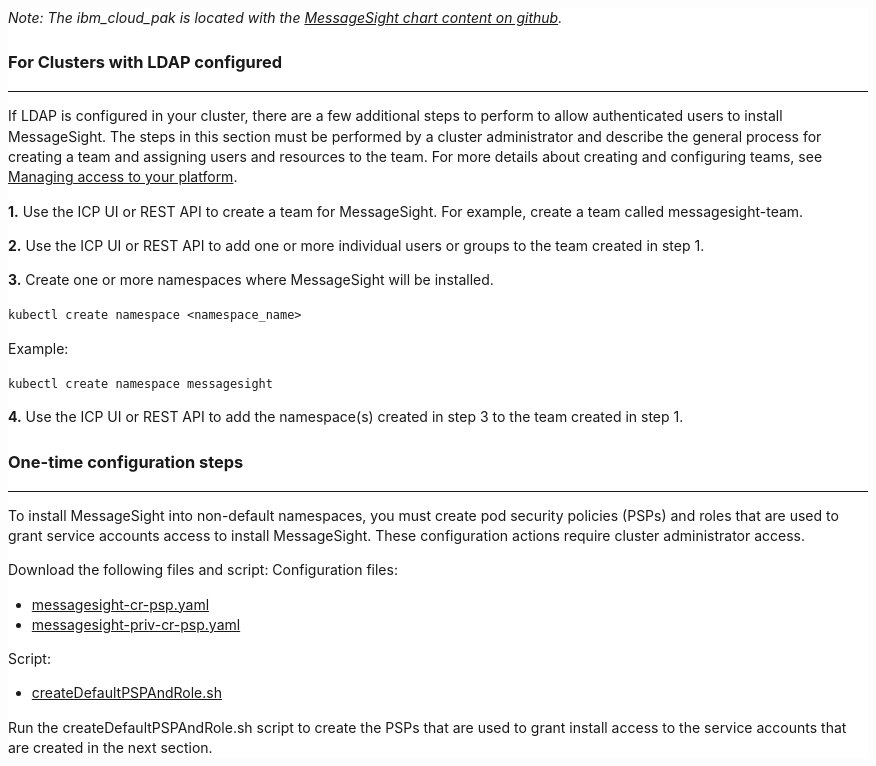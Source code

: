 _Note: The ibm_cloud_pak is located with the [MessageSight chart content on github](https://github.com/IBM/charts/tree/master/stable/ibm-messagesight-dev)._

### For Clusters with LDAP configured
---

If LDAP is configured in your cluster, there are a few additional steps to perform to allow authenticated users to
install MessageSight.  The steps in this section must be performed by a cluster administrator and describe the general
process for creating a team and assigning users and resources to the team.  For more details about creating and configuring
teams, see [Managing access to your platform](https://www.ibm.com/support/knowledgecenter/en/SSBS6K_2.1.0.3/user_management/teams.html).

**1.** Use the ICP UI or REST API to create a team for MessageSight.  For example, create a team called messagesight-team.

**2.** Use the ICP UI or REST API to add one or more individual users or groups to the team created in step 1.

**3.** Create one or more namespaces where MessageSight will be installed.
```
kubectl create namespace <namespace_name>
```

Example:
```
kubectl create namespace messagesight
```

**4.** Use the ICP UI or REST API to add the namespace(s) created in step 3 to the team created in step 1.

### One-time configuration steps
---

To install MessageSight into non-default namespaces, you must create pod security policies (PSPs) and 
roles that are used to grant service accounts access to install MessageSight.  These configuration actions 
require cluster administrator access.

Download the following files and script:
Configuration files:
  - [messagesight-cr-psp.yaml](https://github.com/IBM/charts/tree/master/stable/ibm-messagesight-dev/ibm_cloud_pak/pak_extensions/prereqs/messagesight-cr-psp.yaml) 
  - [messagesight-priv-cr-psp.yaml](https://github.com/IBM/charts/tree/master/stable/ibm-messagesight-dev/ibm_cloud_pak/pak_extensions/prereqs/messagesight-priv-cr-psp.yaml) 

Script:
  - [createDefaultPSPAndRole.sh](https://github.com/IBM/charts/tree/master/stable/ibm-messagesight-dev/ibm_cloud_pak/pak_extensions/prereqs/createDefaultPSPAndRole.sh)
  
Run the createDefaultPSPAndRole.sh script to create the PSPs that are used to grant install access to the 
service accounts that are created in the next section.
